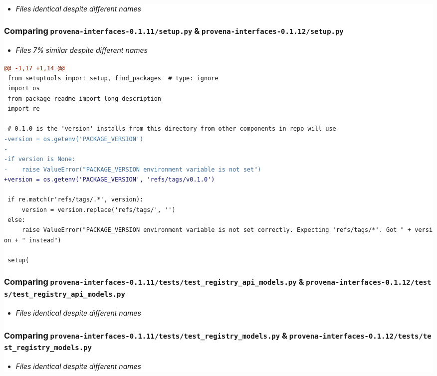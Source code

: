  * *Files identical despite different names*

### Comparing `provena-interfaces-0.1.11/setup.py` & `provena-interfaces-0.1.12/setup.py`

 * *Files 7% similar despite different names*

```diff
@@ -1,17 +1,14 @@
 from setuptools import setup, find_packages  # type: ignore
 import os
 from package_readme import long_description
 import re
 
 # 0.1.0 is the 'version' installs from this directory from other components in repo will use
-version = os.getenv('PACKAGE_VERSION')
-
-if version is None:
-    raise ValueError("PACKAGE_VERSION environment variable is not set")
+version = os.getenv('PACKAGE_VERSION', 'refs/tags/v0.1.0')
 
 if re.match(r'refs/tags/.*', version):
     version = version.replace('refs/tags/', '')
 else:
     raise ValueError("PACKAGE_VERSION environment variable is not set correctly. Expecting 'refs/tags/*'. Got " + version + " instead")
 
 setup(
```

### Comparing `provena-interfaces-0.1.11/tests/test_registry_api_models.py` & `provena-interfaces-0.1.12/tests/test_registry_api_models.py`

 * *Files identical despite different names*

### Comparing `provena-interfaces-0.1.11/tests/test_registry_models.py` & `provena-interfaces-0.1.12/tests/test_registry_models.py`

 * *Files identical despite different names*

